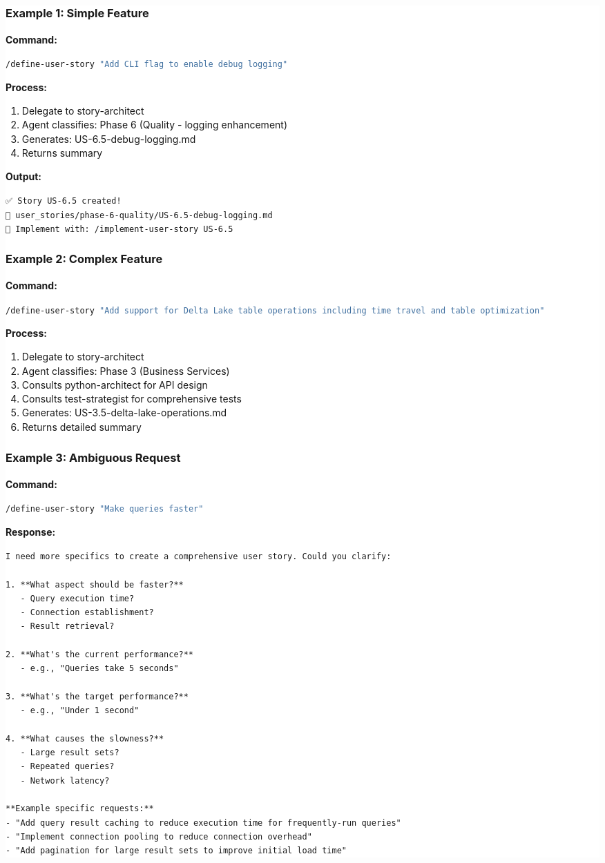 ### Example 1: Simple Feature

**Command:**
```bash
/define-user-story "Add CLI flag to enable debug logging"
```

**Process:**
1. Delegate to story-architect
2. Agent classifies: Phase 6 (Quality - logging enhancement)
3. Generates: US-6.5-debug-logging.md
4. Returns summary

**Output:**
```
✅ Story US-6.5 created!
📄 user_stories/phase-6-quality/US-6.5-debug-logging.md
🚀 Implement with: /implement-user-story US-6.5
```

### Example 2: Complex Feature

**Command:**
```bash
/define-user-story "Add support for Delta Lake table operations including time travel and table optimization"
```

**Process:**
1. Delegate to story-architect
2. Agent classifies: Phase 3 (Business Services)
3. Consults python-architect for API design
4. Consults test-strategist for comprehensive tests
5. Generates: US-3.5-delta-lake-operations.md
6. Returns detailed summary

### Example 3: Ambiguous Request

**Command:**
```bash
/define-user-story "Make queries faster"
```

**Response:**
```
I need more specifics to create a comprehensive user story. Could you clarify:

1. **What aspect should be faster?**
   - Query execution time?
   - Connection establishment?
   - Result retrieval?

2. **What's the current performance?**
   - e.g., "Queries take 5 seconds"

3. **What's the target performance?**
   - e.g., "Under 1 second"

4. **What causes the slowness?**
   - Large result sets?
   - Repeated queries?
   - Network latency?

**Example specific requests:**
- "Add query result caching to reduce execution time for frequently-run queries"
- "Implement connection pooling to reduce connection overhead"
- "Add pagination for large result sets to improve initial load time"
```